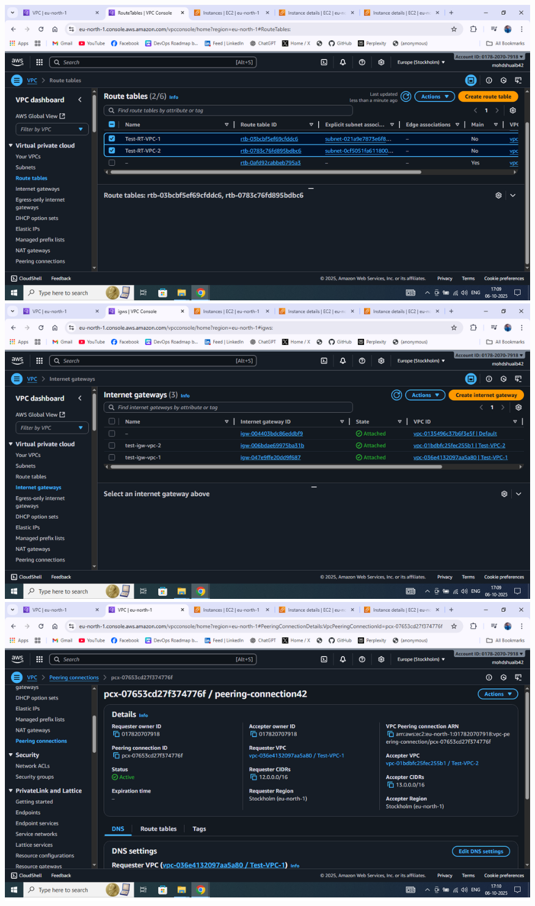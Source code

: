 ![alt text](Screenshots/t6.5.png) ![alt text](Screenshots/t6.6.png) ![alt text](Screenshots/t6.7.png)